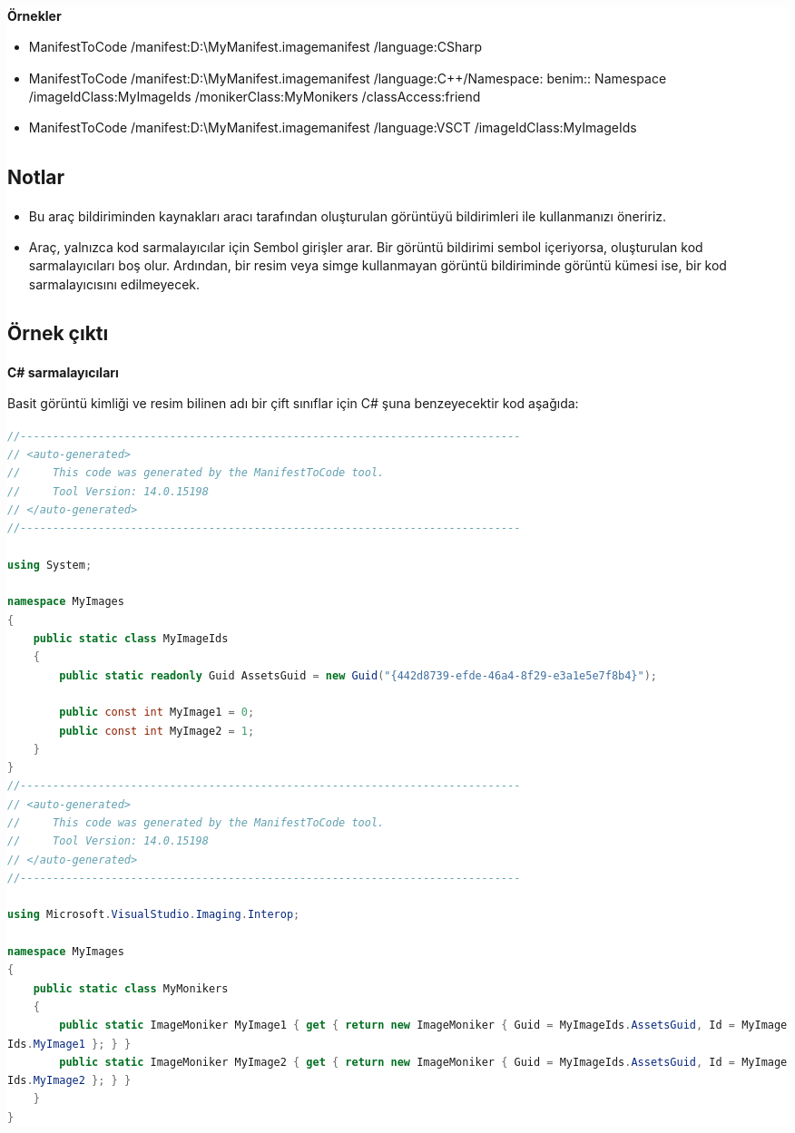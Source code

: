  **Örnekler**

- ManifestToCode /manifest:D:\MyManifest.imagemanifest /language:CSharp

- ManifestToCode /manifest:D:\MyManifest.imagemanifest /language:C++/Namespace: benim:: Namespace /imageIdClass:MyImageIds /monikerClass:MyMonikers /classAccess:friend

- ManifestToCode /manifest:D:\MyManifest.imagemanifest /language:VSCT /imageIdClass:MyImageIds

## <a name="notes"></a>Notlar

- Bu araç bildiriminden kaynakları aracı tarafından oluşturulan görüntüyü bildirimleri ile kullanmanızı öneririz.

- Araç, yalnızca kod sarmalayıcılar için Sembol girişler arar. Bir görüntü bildirimi sembol içeriyorsa, oluşturulan kod sarmalayıcıları boş olur. Ardından, bir resim veya simge kullanmayan görüntü bildiriminde görüntü kümesi ise, bir kod sarmalayıcısını edilmeyecek.

## <a name="sample-output"></a>Örnek çıktı
 **C# sarmalayıcıları**

 Basit görüntü kimliği ve resim bilinen adı bir çift sınıflar için C# şuna benzeyecektir kod aşağıda:

```csharp
//-----------------------------------------------------------------------------
// <auto-generated>
//     This code was generated by the ManifestToCode tool.
//     Tool Version: 14.0.15198
// </auto-generated>
//-----------------------------------------------------------------------------

using System;

namespace MyImages
{
    public static class MyImageIds
    {
        public static readonly Guid AssetsGuid = new Guid("{442d8739-efde-46a4-8f29-e3a1e5e7f8b4}");

        public const int MyImage1 = 0;
        public const int MyImage2 = 1;
    }
}
//-----------------------------------------------------------------------------
// <auto-generated>
//     This code was generated by the ManifestToCode tool.
//     Tool Version: 14.0.15198
// </auto-generated>
//-----------------------------------------------------------------------------

using Microsoft.VisualStudio.Imaging.Interop;

namespace MyImages
{
    public static class MyMonikers
    {
        public static ImageMoniker MyImage1 { get { return new ImageMoniker { Guid = MyImageIds.AssetsGuid, Id = MyImageIds.MyImage1 }; } }
        public static ImageMoniker MyImage2 { get { return new ImageMoniker { Guid = MyImageIds.AssetsGuid, Id = MyImageIds.MyImage2 }; } }
    }
}
```
